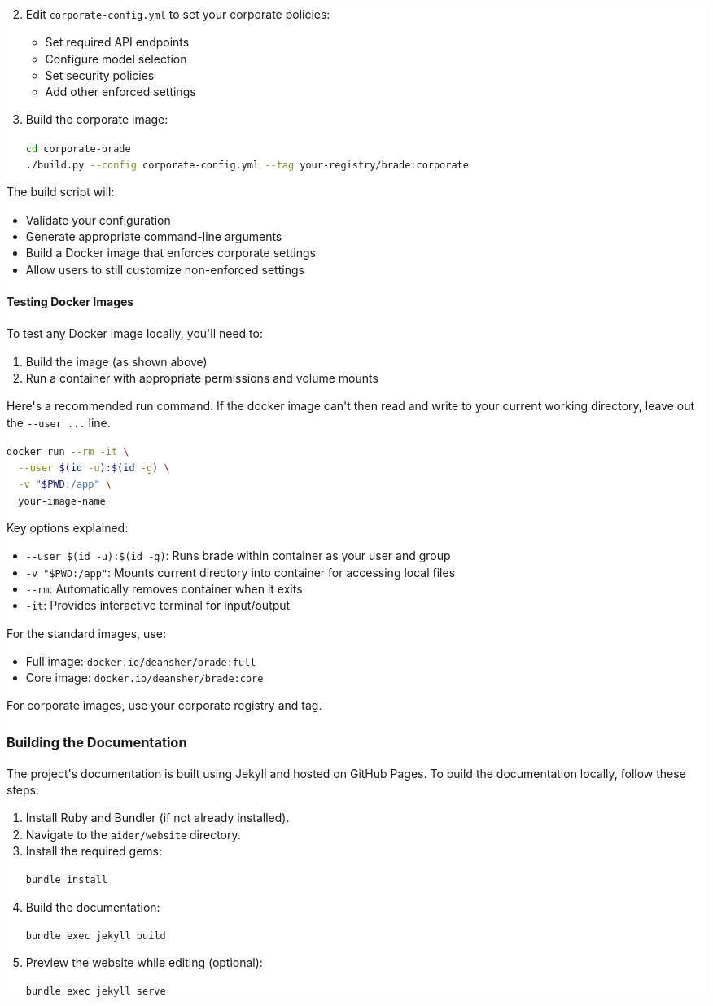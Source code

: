 2. Edit `corporate-config.yml` to set your corporate policies:
   - Set required API endpoints
   - Configure model selection
   - Set security policies
   - Add other enforced settings

3. Build the corporate image:
   ```bash
   cd corporate-brade
   ./build.py --config corporate-config.yml --tag your-registry/brade:corporate
   ```

The build script will:
- Validate your configuration
- Generate appropriate command-line arguments
- Build a Docker image that enforces corporate settings
- Allow users to still customize non-enforced settings

#### Testing Docker Images

To test any Docker image locally, you'll need to:
1. Build the image (as shown above)
2. Run a container with appropriate permissions and volume mounts

Here's a recommended run command. If the docker image can't then read and write to your current working directory, 
leave out the `--user ...` line.

```bash
docker run --rm -it \
  --user $(id -u):$(id -g) \
  -v "$PWD:/app" \
  your-image-name
```

Key options explained:
- `--user $(id -u):$(id -g)`: Runs brade within container as your user and group
- `-v "$PWD:/app"`: Mounts current directory into container for accessing local files
- `--rm`: Automatically removes container when it exits
- `-it`: Provides interactive terminal for input/output

For the standard images, use:
- Full image: `docker.io/deansher/brade:full`
- Core image: `docker.io/deansher/brade:core`

For corporate images, use your corporate registry and tag.

### Building the Documentation

The project's documentation is built using Jekyll and hosted on GitHub Pages. To build the documentation locally, follow these steps:

1. Install Ruby and Bundler (if not already installed).
2. Navigate to the `aider/website` directory.
3. Install the required gems:
   ```
   bundle install
   ```
4. Build the documentation:
   ```
   bundle exec jekyll build
   ```
5. Preview the website while editing (optional):
   ```
   bundle exec jekyll serve
   ```
